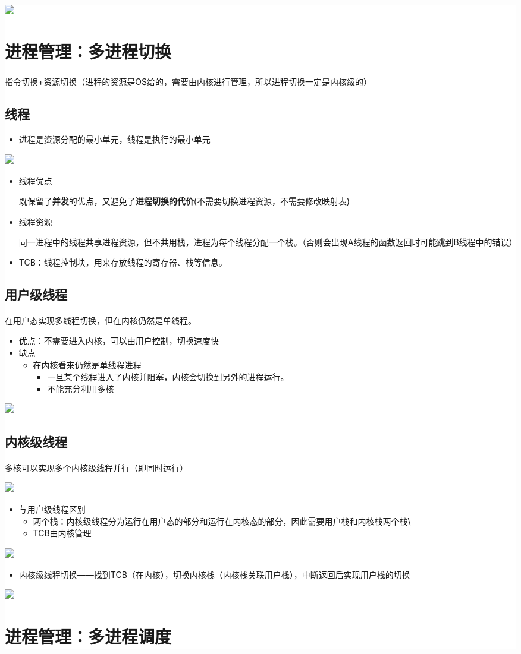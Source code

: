 ![](https://chrishuppor.github.io/image/Snipaste_2020-03-24_10-03-43.png)

# 进程管理：多进程切换

指令切换+资源切换（进程的资源是OS给的，需要由内核进行管理，所以进程切换一定是内核级的）

## 线程

* 进程是资源分配的最小单元，线程是执行的最小单元

![](https://chrishuppor.github.io/image/Snipaste_2020-03-24_10-11-18.png)

* 线程优点

  既保留了**并发**的优点，又避免了**进程切换的代价**(不需要切换进程资源，不需要修改映射表)

* 线程资源

  同一进程中的线程共享进程资源，但不共用栈，进程为每个线程分配一个栈。（否则会出现A线程的函数返回时可能跳到B线程中的错误）

* TCB：线程控制块，用来存放线程的寄存器、栈等信息。

## 用户级线程

在用户态实现多线程切换，但在内核仍然是单线程。

* 优点：不需要进入内核，可以由用户控制，切换速度快
* 缺点
  * 在内核看来仍然是单线程进程
    * 一旦某个线程进入了内核并阻塞，内核会切换到另外的进程运行。
    * 不能充分利用多核

![](https://chrishuppor.github.io/image/Snipaste_2020-03-24_10-54-57.png)

## 内核级线程

多核可以实现多个内核级线程并行（即同时运行）

![](https://chrishuppor.github.io/image/Snipaste_2020-03-24_11-16-46.png)

* 与用户级线程区别
  * 两个栈：内核级线程分为运行在用户态的部分和运行在内核态的部分，因此需要用户栈和内核栈两个栈\
  * TCB由内核管理

![](https://chrishuppor.github.io/image/Snipaste_2020-03-24_11-33-15.png)

* 内核级线程切换——找到TCB（在内核），切换内核栈（内核栈关联用户栈），中断返回后实现用户栈的切换

![](https://chrishuppor.github.io/image/Snipaste_2020-03-24_11-56-15.png)

# 进程管理：多进程调度
